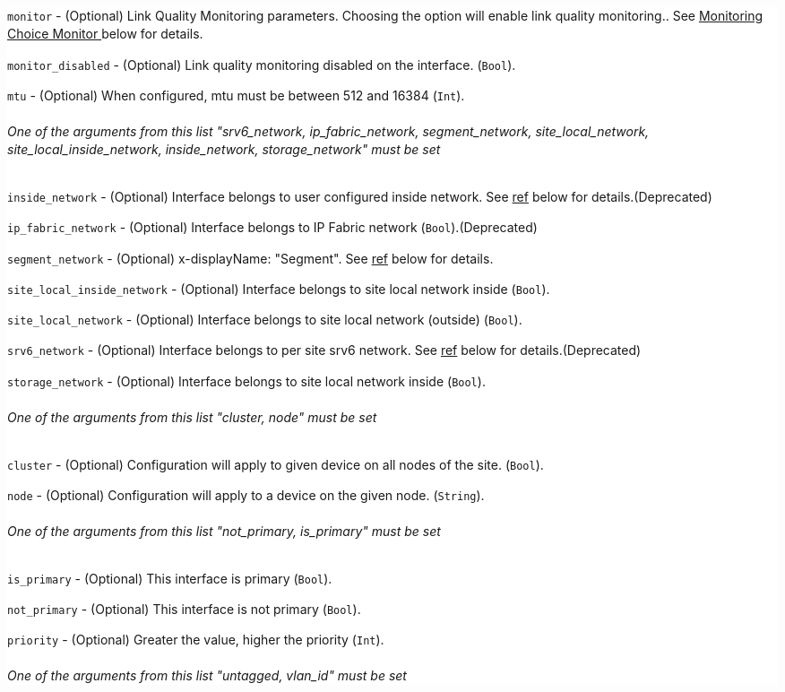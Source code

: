 `monitor` - (Optional) Link Quality Monitoring parameters. Choosing the option will enable link quality monitoring.. See [Monitoring Choice Monitor ](#monitoring-choice-monitor) below for details.


`monitor_disabled` - (Optional) Link quality monitoring disabled on the interface. (`Bool`).


`mtu` - (Optional) When configured, mtu must be between 512 and 16384 (`Int`).



###### One of the arguments from this list "srv6_network, ip_fabric_network, segment_network, site_local_network, site_local_inside_network, inside_network, storage_network" must be set

`inside_network` - (Optional) Interface belongs to user configured inside network. See [ref](#ref) below for details.(Deprecated)


`ip_fabric_network` - (Optional) Interface belongs to IP Fabric network (`Bool`).(Deprecated)


`segment_network` - (Optional) x-displayName: "Segment". See [ref](#ref) below for details.


`site_local_inside_network` - (Optional) Interface belongs to site local network inside (`Bool`).


`site_local_network` - (Optional) Interface belongs to site local network (outside) (`Bool`).


`srv6_network` - (Optional) Interface belongs to per site srv6 network. See [ref](#ref) below for details.(Deprecated)


`storage_network` - (Optional) Interface belongs to site local network inside (`Bool`).




###### One of the arguments from this list "cluster, node" must be set

`cluster` - (Optional) Configuration will apply to given device on all nodes of the site. (`Bool`).


`node` - (Optional) Configuration will apply to a device on the given node. (`String`).




###### One of the arguments from this list "not_primary, is_primary" must be set

`is_primary` - (Optional) This interface is primary (`Bool`).


`not_primary` - (Optional) This interface is not primary (`Bool`).


`priority` - (Optional) Greater the value, higher the priority (`Int`).



###### One of the arguments from this list "untagged, vlan_id" must be set
